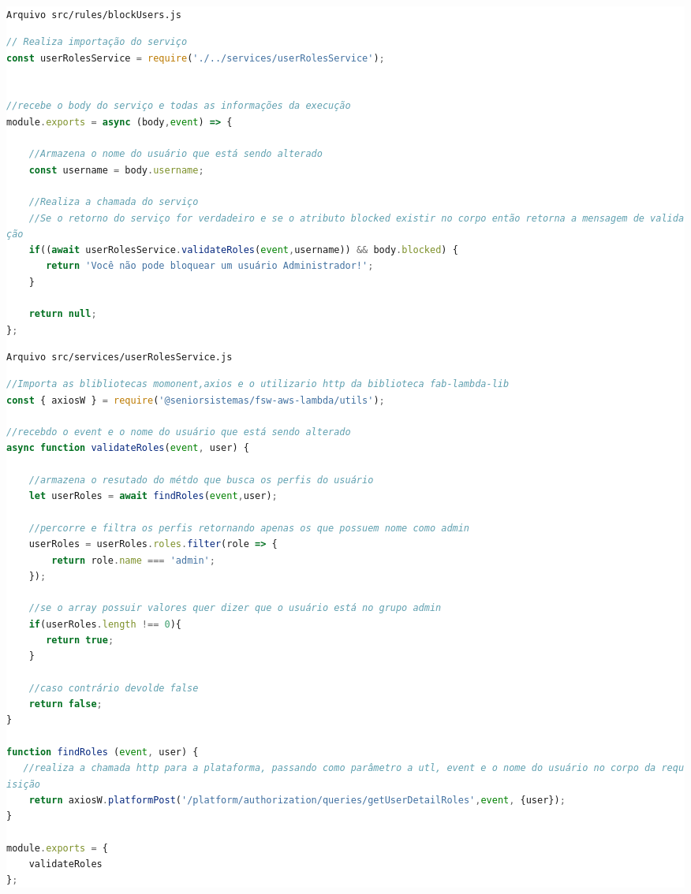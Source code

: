`Arquivo src/rules/blockUsers.js`

```js
// Realiza importação do serviço
const userRolesService = require('./../services/userRolesService');


//recebe o body do serviço e todas as informações da execução
module.exports = async (body,event) => {
    
    //Armazena o nome do usuário que está sendo alterado
    const username = body.username;
    
    //Realiza a chamada do serviço 
    //Se o retorno do serviço for verdadeiro e se o atributo blocked existir no corpo então retorna a mensagem de validação
    if((await userRolesService.validateRoles(event,username)) && body.blocked) {
       return 'Você não pode bloquear um usuário Administrador!';  
    } 
    
    return null;
};
```

`Arquivo src/services/userRolesService.js`

```js
//Importa as blibliotecas momonent,axios e o utilizario http da biblioteca fab-lambda-lib
const { axiosW } = require('@seniorsistemas/fsw-aws-lambda/utils');

//recebdo o event e o nome do usuário que está sendo alterado
async function validateRoles(event, user) {
    
    //armazena o resutado do métdo que busca os perfis do usuário
    let userRoles = await findRoles(event,user);
    
    //percorre e filtra os perfis retornando apenas os que possuem nome como admin
    userRoles = userRoles.roles.filter(role => {
        return role.name === 'admin';
    }); 
    
    //se o array possuir valores quer dizer que o usuário está no grupo admin
    if(userRoles.length !== 0){
       return true;
    }
    
    //caso contrário devolde false
    return false;
}

function findRoles (event, user) {
   //realiza a chamada http para a plataforma, passando como parâmetro a utl, event e o nome do usuário no corpo da requisição
    return axiosW.platformPost('/platform/authorization/queries/getUserDetailRoles',event, {user});
}

module.exports = {
    validateRoles
};
```
